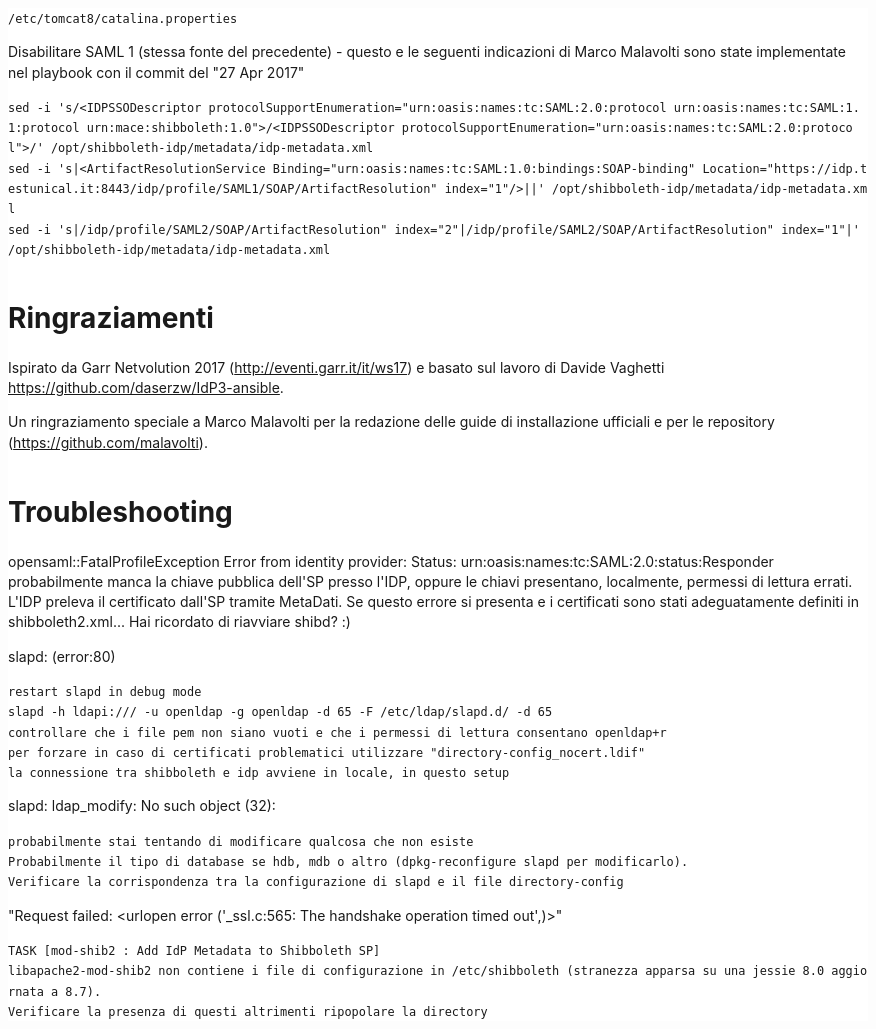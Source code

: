     /etc/tomcat8/catalina.properties

Disabilitare SAML 1 (stessa fonte del precedente) - questo e le seguenti indicazioni di Marco Malavolti sono state implementate nel playbook con il commit del "27 Apr 2017"
    
    sed -i 's/<IDPSSODescriptor protocolSupportEnumeration="urn:oasis:names:tc:SAML:2.0:protocol urn:oasis:names:tc:SAML:1.1:protocol urn:mace:shibboleth:1.0">/<IDPSSODescriptor protocolSupportEnumeration="urn:oasis:names:tc:SAML:2.0:protocol">/' /opt/shibboleth-idp/metadata/idp-metadata.xml 
    sed -i 's|<ArtifactResolutionService Binding="urn:oasis:names:tc:SAML:1.0:bindings:SOAP-binding" Location="https://idp.testunical.it:8443/idp/profile/SAML1/SOAP/ArtifactResolution" index="1"/>||' /opt/shibboleth-idp/metadata/idp-metadata.xml 
    sed -i 's|/idp/profile/SAML2/SOAP/ArtifactResolution" index="2"|/idp/profile/SAML2/SOAP/ArtifactResolution" index="1"|' /opt/shibboleth-idp/metadata/idp-metadata.xml

	
Ringraziamenti
========================

Ispirato da Garr Netvolution 2017 (http://eventi.garr.it/it/ws17) e basato sul lavoro di Davide Vaghetti https://github.com/daserzw/IdP3-ansible.

Un ringraziamento speciale a Marco Malavolti per la redazione delle guide di installazione ufficiali e per le repository (https://github.com/malavolti).

Troubleshooting
========================

opensaml::FatalProfileException
    Error from identity provider: 
    Status: urn:oasis:names:tc:SAML:2.0:status:Responder
    probabilmente manca la chiave pubblica dell'SP presso l'IDP, oppure le chiavi presentano, localmente, permessi di 
    lettura errati. L'IDP preleva il certificato dall'SP tramite MetaDati. Se questo errore si presenta e i certificati sono     stati adeguatamente definiti in shibboleth2.xml... Hai ricordato di riavviare shibd? :)

slapd: (error:80)

    restart slapd in debug mode
    slapd -h ldapi:/// -u openldap -g openldap -d 65 -F /etc/ldap/slapd.d/ -d 65    
    controllare che i file pem non siano vuoti e che i permessi di lettura consentano openldap+r
    per forzare in caso di certificati problematici utilizzare "directory-config_nocert.ldif"
    la connessione tra shibboleth e idp avviene in locale, in questo setup


slapd: ldap_modify: No such object (32): 

    probabilmente stai tentando di modificare qualcosa che non esiste
    Probabilmente il tipo di database se hdb, mdb o altro (dpkg-reconfigure slapd per modificarlo).
    Verificare la corrispondenza tra la configurazione di slapd e il file directory-config

"Request failed: <urlopen error ('_ssl.c:565: The handshake operation timed out',)>"

    TASK [mod-shib2 : Add IdP Metadata to Shibboleth SP]
    libapache2-mod-shib2 non contiene i file di configurazione in /etc/shibboleth (stranezza apparsa su una jessie 8.0 aggiornata a 8.7). 
    Verificare la presenza di questi altrimenti ripopolare la directory
